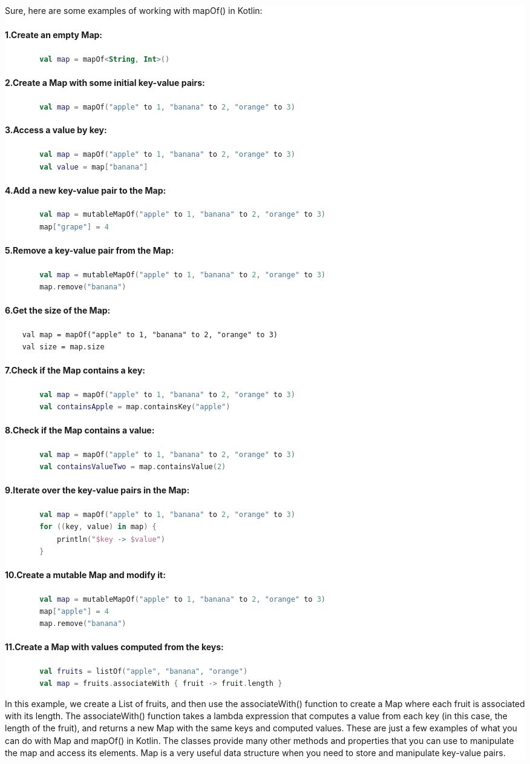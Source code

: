 Sure, here are some examples of working with mapOf() in Kotlin:

#### 1.Create an empty Map:
```kotlin
		val map = mapOf<String, Int>()
```
#### 2.Create a Map with some initial key-value pairs:
```kotlin
		val map = mapOf("apple" to 1, "banana" to 2, "orange" to 3)
```
#### 3.Access a value by key:
```kotlin
		val map = mapOf("apple" to 1, "banana" to 2, "orange" to 3)
		val value = map["banana"]
```
#### 4.Add a new key-value pair to the Map:
```kotlin
		val map = mutableMapOf("apple" to 1, "banana" to 2, "orange" to 3)
		map["grape"] = 4
```
#### 5.Remove a key-value pair from the Map:
```kotlin
		val map = mutableMapOf("apple" to 1, "banana" to 2, "orange" to 3)
		map.remove("banana")
```
#### 6.Get the size of the Map:
		val map = mapOf("apple" to 1, "banana" to 2, "orange" to 3)
		val size = map.size
#### 7.Check if the Map contains a key:
```kotlin
		val map = mapOf("apple" to 1, "banana" to 2, "orange" to 3)
		val containsApple = map.containsKey("apple")
```
#### 8.Check if the Map contains a value:
```kotlin
		val map = mapOf("apple" to 1, "banana" to 2, "orange" to 3)
		val containsValueTwo = map.containsValue(2)
```
#### 9.Iterate over the key-value pairs in the Map:
```kotlin
		val map = mapOf("apple" to 1, "banana" to 2, "orange" to 3)
		for ((key, value) in map) {
			println("$key -> $value")
		}
```
#### 10.Create a mutable Map and modify it:
```kotlin
		val map = mutableMapOf("apple" to 1, "banana" to 2, "orange" to 3)
		map["apple"] = 4
		map.remove("banana")
```
#### 11.Create a Map with values computed from the keys:
```kotlin
		val fruits = listOf("apple", "banana", "orange")
		val map = fruits.associateWith { fruit -> fruit.length }
```
In this example, we create a List of fruits, and then use the associateWith() function to create a Map where each fruit is associated with its length. The associateWith() function takes a lambda expression that computes a value from each key (in this case, the length of the fruit), and returns a new Map with the same keys and computed values.
These are just a few examples of what you can do with Map and mapOf() in Kotlin. The classes provide many other methods and properties that you can use to manipulate the map and access its elements. Map is a very useful data structure when you need to store and manipulate key-value pairs.
